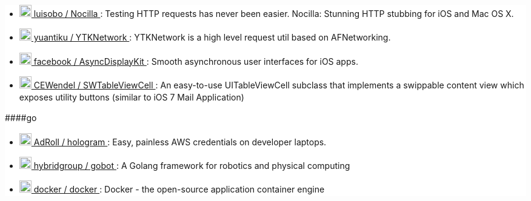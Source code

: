 * <img src='https://avatars1.githubusercontent.com/u/825073?v=3&s=40' height='20' width='20'>[
      luisobo
      /
      Nocilla
](https://github.com/luisobo/Nocilla): 
      Testing HTTP requests has never been easier. Nocilla: Stunning HTTP stubbing for iOS and Mac OS X.
    
* <img src='https://avatars0.githubusercontent.com/u/1206841?v=3&s=40' height='20' width='20'>[
      yuantiku
      /
      YTKNetwork
](https://github.com/yuantiku/YTKNetwork): 
      YTKNetwork is a high level request util based on AFNetworking.
    
* <img src='https://avatars3.githubusercontent.com/u/735630?v=3&s=40' height='20' width='20'>[
      facebook
      /
      AsyncDisplayKit
](https://github.com/facebook/AsyncDisplayKit): 
      Smooth asynchronous user interfaces for iOS apps.
    
* <img src='https://avatars3.githubusercontent.com/u/1093321?v=3&s=40' height='20' width='20'>[
      CEWendel
      /
      SWTableViewCell
](https://github.com/CEWendel/SWTableViewCell): 
      An easy-to-use UITableViewCell subclass that implements a swippable content view which exposes utility buttons (similar to iOS 7 Mail Application)
    

####go
* <img src='https://avatars0.githubusercontent.com/u/3579?v=3&s=40' height='20' width='20'>[
      AdRoll
      /
      hologram
](https://github.com/AdRoll/hologram): 
      Easy, painless AWS credentials on developer laptops.
    
* <img src='https://avatars3.githubusercontent.com/u/1727934?v=3&s=40' height='20' width='20'>[
      hybridgroup
      /
      gobot
](https://github.com/hybridgroup/gobot): 
      A Golang framework for robotics and physical computing
    
* <img src='https://avatars1.githubusercontent.com/u/749551?v=3&s=40' height='20' width='20'>[
      docker
      /
      docker
](https://github.com/docker/docker): 
      Docker - the open-source application container engine
    